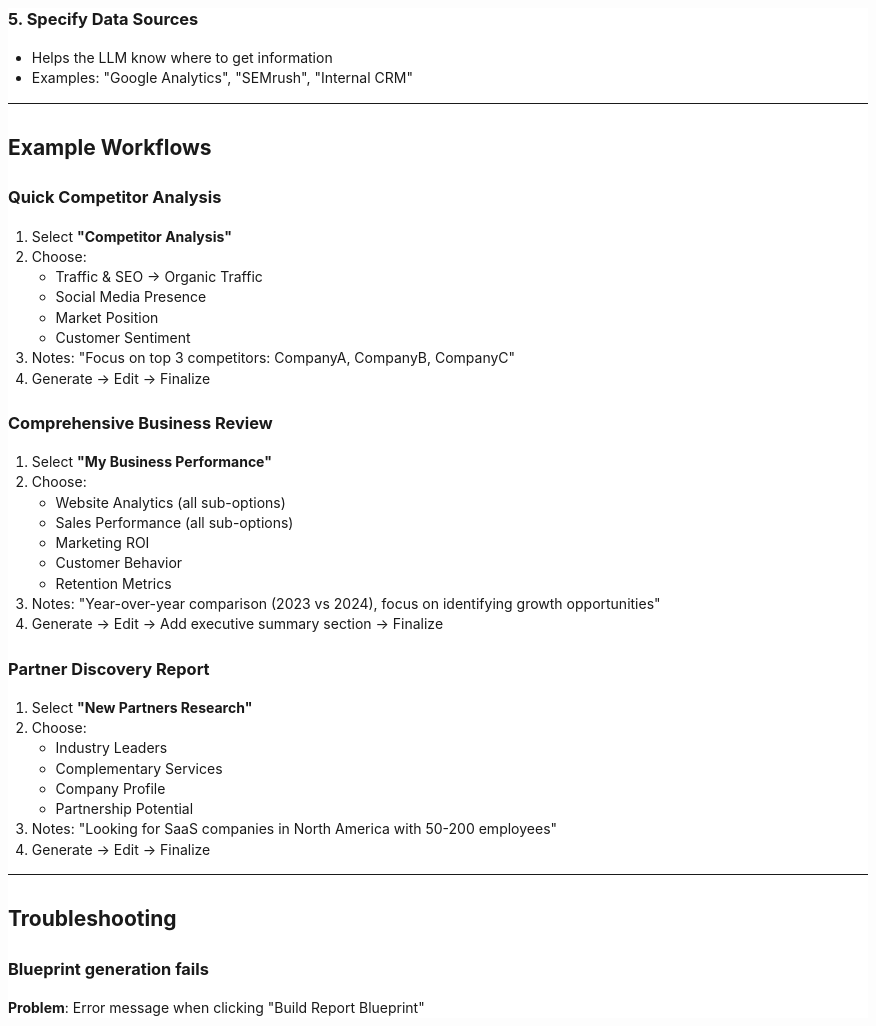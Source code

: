 ### 5. Specify Data Sources

- Helps the LLM know where to get information
- Examples: "Google Analytics", "SEMrush", "Internal CRM"

---

## Example Workflows

### Quick Competitor Analysis

1. Select **"Competitor Analysis"**
2. Choose:
   - Traffic & SEO → Organic Traffic
   - Social Media Presence
   - Market Position
   - Customer Sentiment
3. Notes: "Focus on top 3 competitors: CompanyA, CompanyB, CompanyC"
4. Generate → Edit → Finalize

### Comprehensive Business Review

1. Select **"My Business Performance"**
2. Choose:
   - Website Analytics (all sub-options)
   - Sales Performance (all sub-options)
   - Marketing ROI
   - Customer Behavior
   - Retention Metrics
3. Notes: "Year-over-year comparison (2023 vs 2024), focus on identifying growth opportunities"
4. Generate → Edit → Add executive summary section → Finalize

### Partner Discovery Report

1. Select **"New Partners Research"**
2. Choose:
   - Industry Leaders
   - Complementary Services
   - Company Profile
   - Partnership Potential
3. Notes: "Looking for SaaS companies in North America with 50-200 employees"
4. Generate → Edit → Finalize

---

## Troubleshooting

### Blueprint generation fails

**Problem**: Error message when clicking "Build Report Blueprint"
